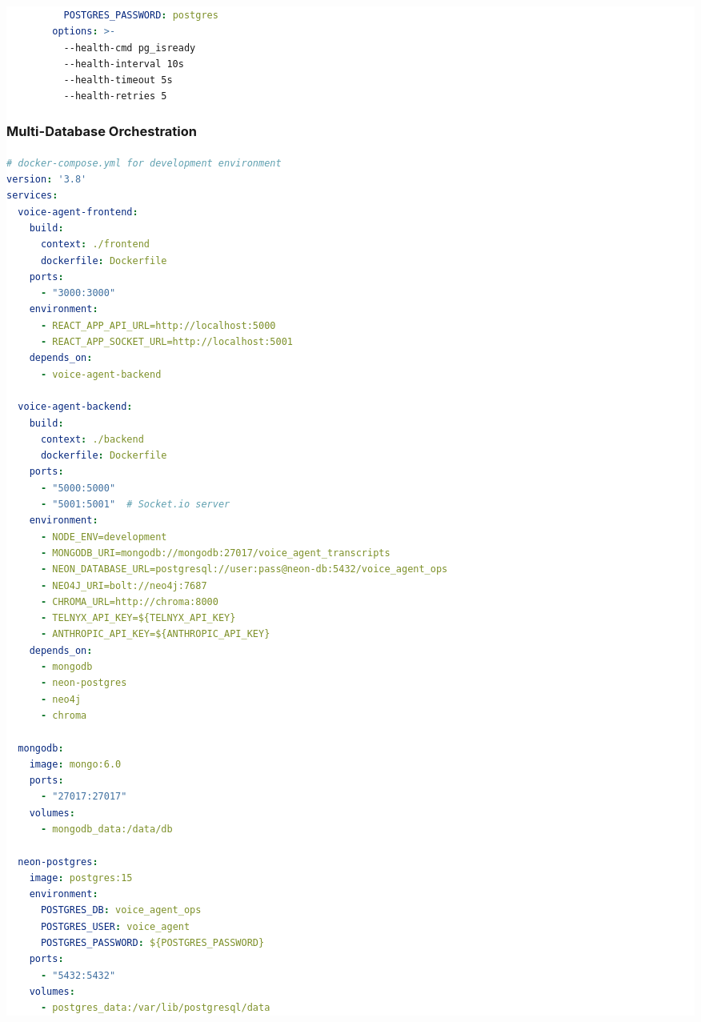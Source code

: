 ```yaml
          POSTGRES_PASSWORD: postgres
        options: >-
          --health-cmd pg_isready
          --health-interval 10s
          --health-timeout 5s
          --health-retries 5
```

### **Multi-Database Orchestration**
```yaml
# docker-compose.yml for development environment
version: '3.8'
services:
  voice-agent-frontend:
    build: 
      context: ./frontend
      dockerfile: Dockerfile
    ports:
      - "3000:3000"
    environment:
      - REACT_APP_API_URL=http://localhost:5000
      - REACT_APP_SOCKET_URL=http://localhost:5001
    depends_on:
      - voice-agent-backend
      
  voice-agent-backend:
    build:
      context: ./backend
      dockerfile: Dockerfile
    ports:
      - "5000:5000"
      - "5001:5001"  # Socket.io server
    environment:
      - NODE_ENV=development
      - MONGODB_URI=mongodb://mongodb:27017/voice_agent_transcripts
      - NEON_DATABASE_URL=postgresql://user:pass@neon-db:5432/voice_agent_ops
      - NEO4J_URI=bolt://neo4j:7687
      - CHROMA_URL=http://chroma:8000
      - TELNYX_API_KEY=${TELNYX_API_KEY}
      - ANTHROPIC_API_KEY=${ANTHROPIC_API_KEY}
    depends_on:
      - mongodb
      - neon-postgres
      - neo4j
      - chroma
      
  mongodb:
    image: mongo:6.0
    ports:
      - "27017:27017"
    volumes:
      - mongodb_data:/data/db
      
  neon-postgres:
    image: postgres:15
    environment:
      POSTGRES_DB: voice_agent_ops
      POSTGRES_USER: voice_agent
      POSTGRES_PASSWORD: ${POSTGRES_PASSWORD}
    ports:
      - "5432:5432"
    volumes:
      - postgres_data:/var/lib/postgresql/data
```